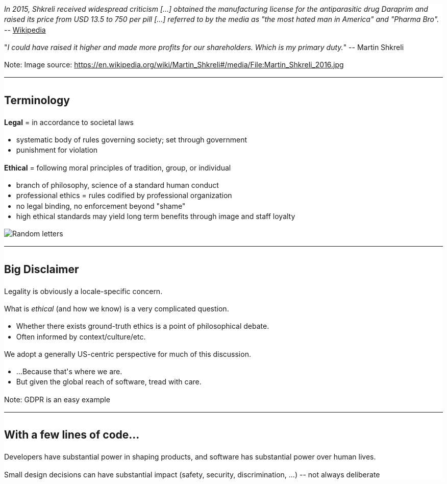 
<div class="smallish">

*In 2015, Shkreli received widespread criticism [...] obtained the manufacturing license for the antiparasitic drug Daraprim and raised its price from USD 13.5 to 750 per pill [...] referred to by the media as "the most hated man in America" and "Pharma Bro".* -- [Wikipedia](https://en.wikipedia.org/wiki/Martin_Shkreli)

"*I could have raised it higher and made more profits for our shareholders. Which is my primary duty.*" -- Martin Shkreli

</div>


Note: Image source: https://en.wikipedia.org/wiki/Martin_Shkreli#/media/File:Martin_Shkreli_2016.jpg


----
## Terminology

**Legal** = in accordance to societal laws
  - systematic body of rules governing society; set through government
  - punishment for violation

**Ethical** = following moral principles of tradition, group, or individual
  - branch of philosophy, science of a standard human conduct
  - professional ethics = rules codified by professional organization
  - no legal binding, no enforcement beyond "shame"
  - high ethical standards may yield long term benefits through image and staff loyalty

![Random letters](../_assets/onterminology.jpg)


----
## Big Disclaimer

Legality is obviously a locale-specific concern.

What is _ethical_ (and how we know) is a very complicated question.
* Whether there exists ground-truth ethics is a point of philosophical debate. 
* Often informed by context/culture/etc.

We adopt a generally US-centric perspective for much of this discussion. 
* ...Because that's where we are.
* But given the global reach of software, tread with care.

Note: GDPR is an easy example

----
## With a few lines of code...

Developers have substantial power in shaping products, and software has substantial power over human lives. 

Small design decisions can have substantial impact (safety, security,
discrimination, ...) -- not always deliberate
